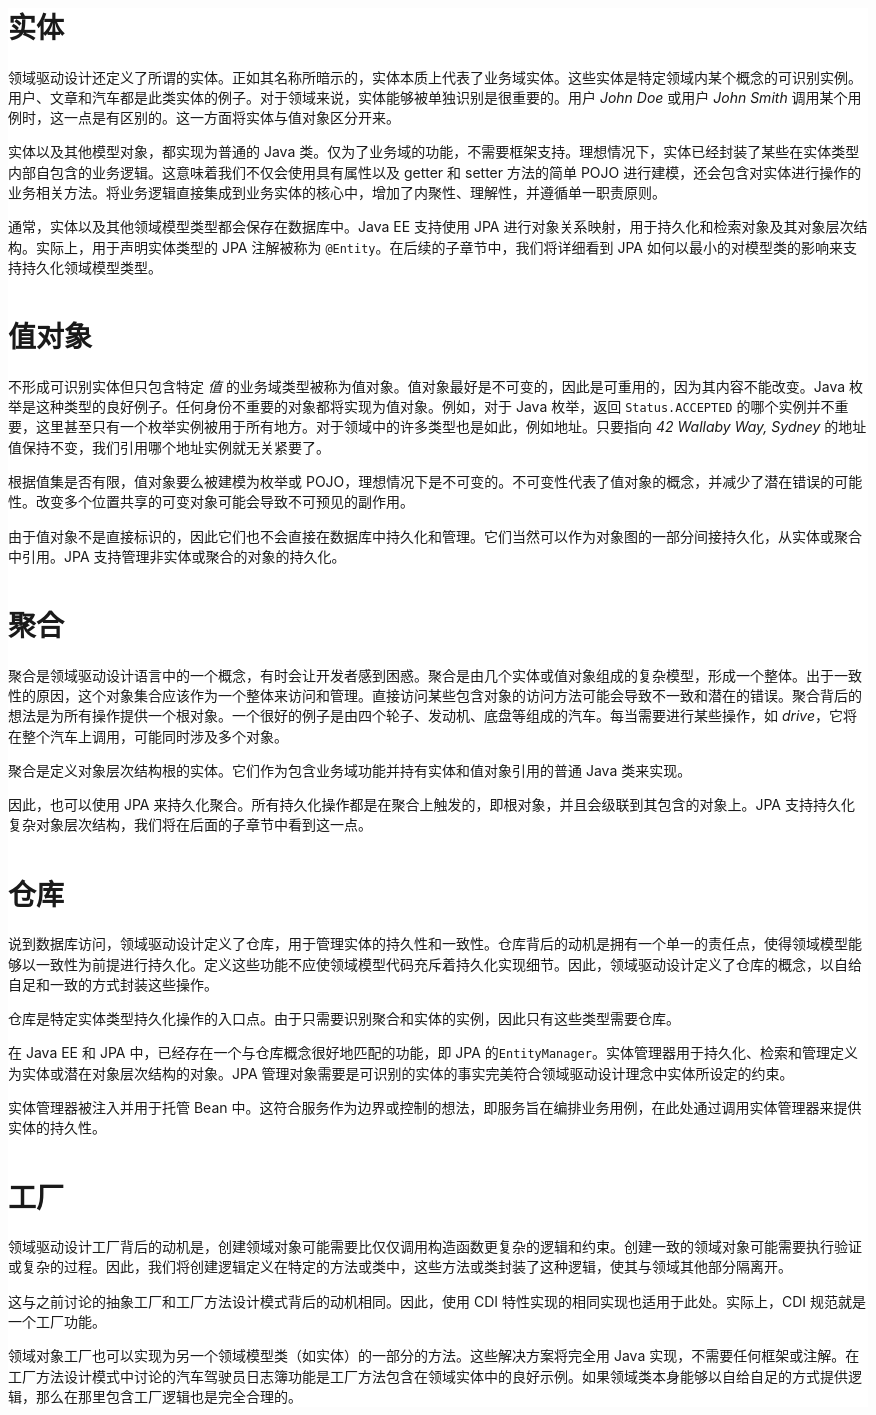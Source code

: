 # 实体

领域驱动设计还定义了所谓的实体。正如其名称所暗示的，实体本质上代表了业务域实体。这些实体是特定领域内某个概念的可识别实例。用户、文章和汽车都是此类实体的例子。对于领域来说，实体能够被单独识别是很重要的。用户 *John Doe* 或用户 *John Smith* 调用某个用例时，这一点是有区别的。这一方面将实体与值对象区分开来。

实体以及其他模型对象，都实现为普通的 Java 类。仅为了业务域的功能，不需要框架支持。理想情况下，实体已经封装了某些在实体类型内部自包含的业务逻辑。这意味着我们不仅会使用具有属性以及 getter 和 setter 方法的简单 POJO 进行建模，还会包含对实体进行操作的业务相关方法。将业务逻辑直接集成到业务实体的核心中，增加了内聚性、理解性，并遵循单一职责原则。

通常，实体以及其他领域模型类型都会保存在数据库中。Java EE 支持使用 JPA 进行对象关系映射，用于持久化和检索对象及其对象层次结构。实际上，用于声明实体类型的 JPA 注解被称为 `@Entity`。在后续的子章节中，我们将详细看到 JPA 如何以最小的对模型类的影响来支持持久化领域模型类型。

# 值对象

不形成可识别实体但只包含特定 *值* 的业务域类型被称为值对象。值对象最好是不可变的，因此是可重用的，因为其内容不能改变。Java 枚举是这种类型的良好例子。任何身份不重要的对象都将实现为值对象。例如，对于 Java 枚举，返回 `Status.ACCEPTED` 的哪个实例并不重要，这里甚至只有一个枚举实例被用于所有地方。对于领域中的许多类型也是如此，例如地址。只要指向 *42 Wallaby Way, Sydney* 的地址值保持不变，我们引用哪个地址实例就无关紧要了。

根据值集是否有限，值对象要么被建模为枚举或 POJO，理想情况下是不可变的。不可变性代表了值对象的概念，并减少了潜在错误的可能性。改变多个位置共享的可变对象可能会导致不可预见的副作用。

由于值对象不是直接标识的，因此它们也不会直接在数据库中持久化和管理。它们当然可以作为对象图的一部分间接持久化，从实体或聚合中引用。JPA 支持管理非实体或聚合的对象的持久化。

# 聚合

聚合是领域驱动设计语言中的一个概念，有时会让开发者感到困惑。聚合是由几个实体或值对象组成的复杂模型，形成一个整体。出于一致性的原因，这个对象集合应该作为一个整体来访问和管理。直接访问某些包含对象的访问方法可能会导致不一致和潜在的错误。聚合背后的想法是为所有操作提供一个根对象。一个很好的例子是由四个轮子、发动机、底盘等组成的汽车。每当需要进行某些操作，如 *drive*，它将在整个汽车上调用，可能同时涉及多个对象。

聚合是定义对象层次结构根的实体。它们作为包含业务域功能并持有实体和值对象引用的普通 Java 类来实现。

因此，也可以使用 JPA 来持久化聚合。所有持久化操作都是在聚合上触发的，即根对象，并且会级联到其包含的对象上。JPA 支持持久化复杂对象层次结构，我们将在后面的子章节中看到这一点。

# 仓库

说到数据库访问，领域驱动设计定义了仓库，用于管理实体的持久性和一致性。仓库背后的动机是拥有一个单一的责任点，使得领域模型能够以一致性为前提进行持久化。定义这些功能不应使领域模型代码充斥着持久化实现细节。因此，领域驱动设计定义了仓库的概念，以自给自足和一致的方式封装这些操作。

仓库是特定实体类型持久化操作的入口点。由于只需要识别聚合和实体的实例，因此只有这些类型需要仓库。

在 Java EE 和 JPA 中，已经存在一个与仓库概念很好地匹配的功能，即 JPA 的`EntityManager`。实体管理器用于持久化、检索和管理定义为实体或潜在对象层次结构的对象。JPA 管理对象需要是可识别的实体的事实完美符合领域驱动设计理念中实体所设定的约束。

实体管理器被注入并用于托管 Bean 中。这符合服务作为边界或控制的想法，即服务旨在编排业务用例，在此处通过调用实体管理器来提供实体的持久性。

# 工厂

领域驱动设计工厂背后的动机是，创建领域对象可能需要比仅仅调用构造函数更复杂的逻辑和约束。创建一致的领域对象可能需要执行验证或复杂的过程。因此，我们将创建逻辑定义在特定的方法或类中，这些方法或类封装了这种逻辑，使其与领域其他部分隔离开。

这与之前讨论的抽象工厂和工厂方法设计模式背后的动机相同。因此，使用 CDI 特性实现的相同实现也适用于此处。实际上，CDI 规范就是一个工厂功能。

领域对象工厂也可以实现为另一个领域模型类（如实体）的一部分的方法。这些解决方案将完全用 Java 实现，不需要任何框架或注解。在工厂方法设计模式中讨论的汽车驾驶员日志簿功能是工厂方法包含在领域实体中的良好示例。如果领域类本身能够以自给自足的方式提供逻辑，那么在那里包含工厂逻辑也是完全合理的。
